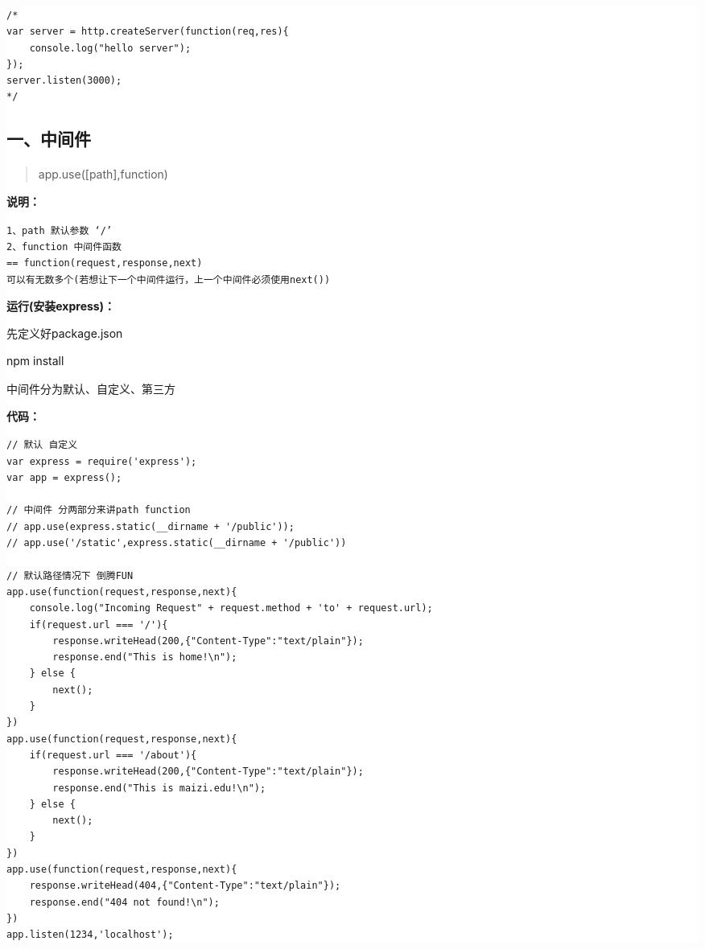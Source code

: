 	/*
	var server = http.createServer(function(req,res){
		console.log("hello server");
	});
	server.listen(3000);
	*/



## 一、中间件

> app.use([path],function)

**说明：**

	1、path 默认参数 ‘/’
	2、function 中间件函数
	== function(request,response,next)
	可以有无数多个(若想让下一个中间件运行，上一个中间件必须使用next())
		
**运行(安装express)：**

先定义好package.json

npm install

<span class="error">中间件分为默认、自定义、第三方</span>

**代码：**
	
	// 默认 自定义
	var express = require('express');
	var app = express();
	
	// 中间件 分两部分来讲path function
	// app.use(express.static(__dirname + '/public'));
	// app.use('/static',express.static(__dirname + '/public'))
	
	// 默认路径情况下 倒腾FUN
	app.use(function(request,response,next){
		console.log("Incoming Request" + request.method + 'to' + request.url);
		if(request.url === '/'){
			response.writeHead(200,{"Content-Type":"text/plain"});
			response.end("This is home!\n");
		} else {
			next();
		}
	})
	app.use(function(request,response,next){
		if(request.url === '/about'){
			response.writeHead(200,{"Content-Type":"text/plain"});
			response.end("This is maizi.edu!\n");
		} else {
			next();
		}
	})
	app.use(function(request,response,next){
		response.writeHead(404,{"Content-Type":"text/plain"});
		response.end("404 not found!\n");
	})
	app.listen(1234,'localhost');
